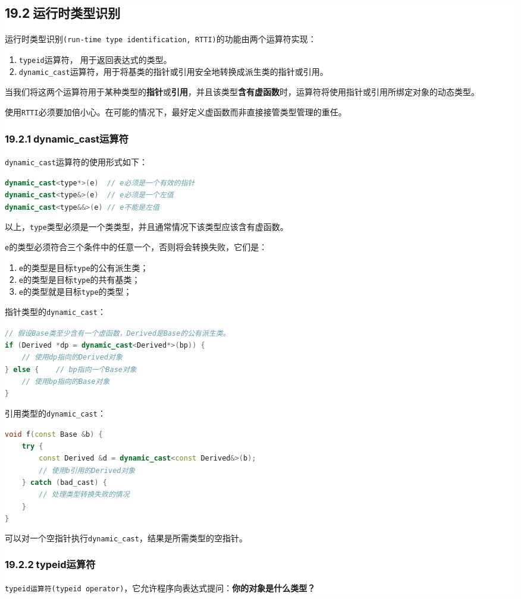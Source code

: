 ## 19.2 运行时类型识别

运行时类型识别`(run-time type identification, RTTI)`的功能由两个运算符实现：
1. `typeid`运算符， 用于返回表达式的类型。
2. `dynamic_cast`运算符，用于将基类的指针或引用安全地转换成派生类的指针或引用。

当我们将这两个运算符用于某种类型的**指针**或**引用**，并且该类型**含有虚函数**时，运算符将使用指针或引用所绑定对象的动态类型。

使用`RTTI`必须要加倍小心。在可能的情况下，最好定义虚函数而非直接接管类型管理的重任。

### 19.2.1 dynamic_cast运算符

`dynamic_cast`运算符的使用形式如下：

```c++
dynamic_cast<type*>(e)  // e必须是一个有效的指针
dynamic_cast<type&>(e)  // e必须是一个左值
dynamic_cast<type&&>(e) // e不能是左值
```

以上，`type`类型必须是一个类类型，并且通常情况下该类型应该含有虚函数。

`e`的类型必须符合三个条件中的任意一个，否则将会转换失败，它们是：
1. `e`的类型是目标`type`的公有派生类；
2. `e`的类型是目标`type`的共有基类；
3. `e`的类型就是目标`type`的类型；

指针类型的`dynamic_cast`：

```C++
// 假设Base类至少含有一个虚函数，Derived是Base的公有派生类。
if (Derived *dp = dynamic_cast<Derived*>(bp)) {
    // 使用dp指向的Derived对象
} else {    // bp指向一个Base对象
    // 使用bp指向的Base对象
}
```

引用类型的`dynamic_cast`：

```C++
void f(const Base &b) {
    try {
        const Derived &d = dynamic_cast<const Derived&>(b);
        // 使用b引用的Derived对象
    } catch (bad_cast) {
        // 处理类型转换失败的情况
    }
}
```

可以对一个空指针执行`dynamic_cast`，结果是所需类型的空指针。

### 19.2.2 typeid运算符

`typeid运算符(typeid operator)`，它允许程序向表达式提问：**你的对象是什么类型？**
